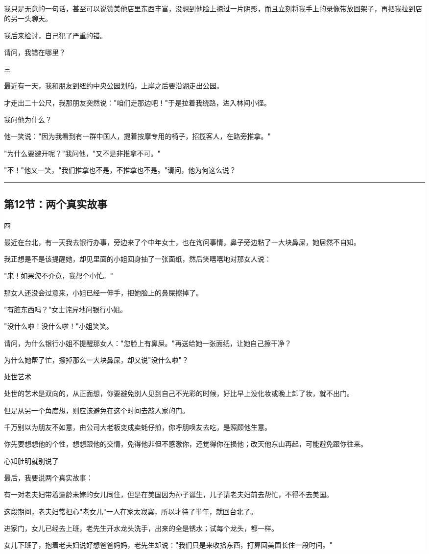 我只是无意的一句话，甚至可以说赞美他店里东西丰富，没想到他脸上掠过一片阴影，而且立刻将我手上的录像带放回架子，再把我拉到店的另一头聊天。

我后来检讨，自己犯了严重的错。

请问，我错在哪里？

三

最近有一天，我和朋友到纽约中央公园划船，上岸之后要沿湖走出公园。

才走出二十公尺，我那朋友突然说："咱们走那边吧！"于是拉着我绕路，进入林间小径。

我问他为什么？

他一笑说："因为我看到有一群中国人，提着按摩专用的椅子，招揽客人，在路旁推拿。"

"为什么要避开呢？"我问他，"又不是非推拿不可。"

"不！"他又一笑，"我们推拿也不是，不推拿也不是。"请问，他为何这么说？　 

***

## 第12节：两个真实故事 

四

最近在台北，有一天我去银行办事，旁边来了个中年女士，也在询问事情，鼻子旁边粘了一大块鼻屎，她居然不自知。

我正想是不是该提醒她，却见里面的小姐回身抽了一张面纸，然后笑嘻嘻地对那女人说：

"来！如果您不介意，我帮个小忙。"

那女人还没会过意来，小姐已经一伸手，把她脸上的鼻屎擦掉了。

"有脏东西吗？"女士诧异地问银行小姐。

"没什么啦！没什么啦！"小姐笑笑。

请问，为什么银行小姐不提醒那女人："您脸上有鼻屎。"再送给她一张面纸，让她自己擦干净？

为什么她帮了忙，擦掉那么一大块鼻屎，却又说"没什么啦"？

处世艺术

处世的艺术是双向的，从正面想，你要避免别人见到自己不光彩的时候，好比早上没化妆或晚上卸了妆，就不出门。

但是从另一个角度想，则应该避免在这个时间去敲人家的门。

千万别以为朋友不如意，由公司大老板变成卖蚝仔煎，你呼朋唤友去吃，是照顾他生意。

你先要想想他的个性，想想跟他的交情，免得他非但不感激你，还觉得你在损他；改天他东山再起，可能避免跟你往来。

心知肚明就别说了

最后，我要说两个真实故事：

有一对老夫妇带着逾龄未嫁的女儿同住，但是在美国因为孙子诞生，儿子请老夫妇前去帮忙，不得不去美国。

这段期间，老夫妇常担心"老女儿"一人在家太寂寞，所以才待了半年，就回台北了。

进家门，女儿已经去上班，老先生开水龙头洗手，出来的全是锈水；试每个龙头，都一样。

女儿下班了，抱着老夫妇说好想爸爸妈妈，老先生却说："我们只是来收拾东西，打算回美国长住一段时间。"
